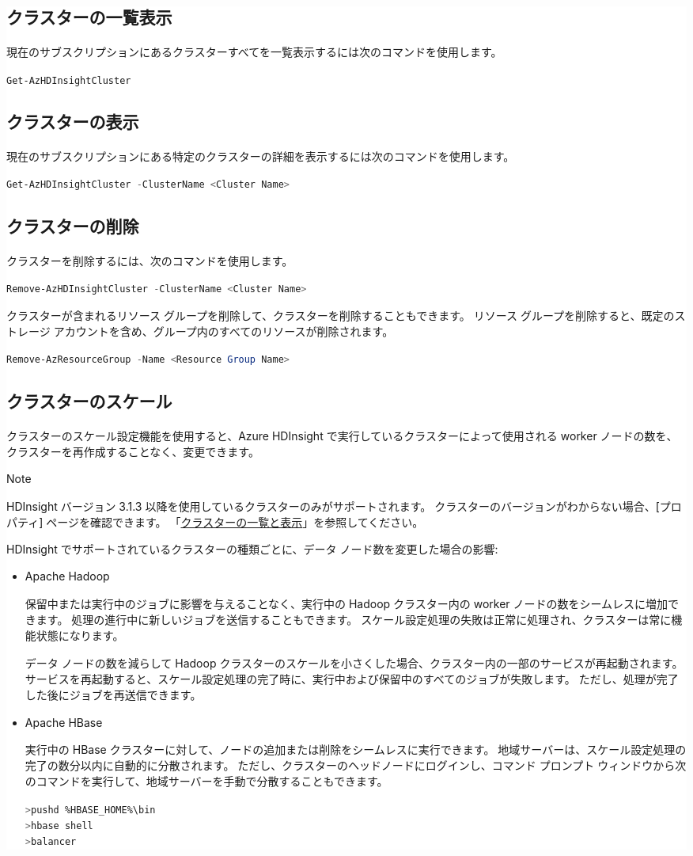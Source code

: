 ## <a name="list-clusters"></a>クラスターの一覧表示
現在のサブスクリプションにあるクラスターすべてを一覧表示するには次のコマンドを使用します。

```powershell
Get-AzHDInsightCluster
```

## <a name="show-cluster"></a>クラスターの表示
現在のサブスクリプションにある特定のクラスターの詳細を表示するには次のコマンドを使用します。

```powershell
Get-AzHDInsightCluster -ClusterName <Cluster Name>
```

## <a name="delete-clusters"></a>クラスターの削除
クラスターを削除するには、次のコマンドを使用します。

```powershell
Remove-AzHDInsightCluster -ClusterName <Cluster Name>
```

クラスターが含まれるリソース グループを削除して、クラスターを削除することもできます。 リソース グループを削除すると、既定のストレージ アカウントを含め、グループ内のすべてのリソースが削除されます。

```powershell
Remove-AzResourceGroup -Name <Resource Group Name>
```

## <a name="scale-clusters"></a>クラスターのスケール
クラスターのスケール設定機能を使用すると、Azure HDInsight で実行しているクラスターによって使用される worker ノードの数を、クラスターを再作成することなく、変更できます。

> [!NOTE]  
> HDInsight バージョン 3.1.3 以降を使用しているクラスターのみがサポートされます。 クラスターのバージョンがわからない場合、[プロパティ] ページを確認できます。  「[クラスターの一覧と表示](hdinsight-administer-use-portal-linux.md#showClusters)」を参照してください。

HDInsight でサポートされているクラスターの種類ごとに、データ ノード数を変更した場合の影響:

* Apache Hadoop

    保留中または実行中のジョブに影響を与えることなく、実行中の Hadoop クラスター内の worker ノードの数をシームレスに増加できます。 処理の進行中に新しいジョブを送信することもできます。 スケール設定処理の失敗は正常に処理され、クラスターは常に機能状態になります。

    データ ノードの数を減らして Hadoop クラスターのスケールを小さくした場合、クラスター内の一部のサービスが再起動されます。 サービスを再起動すると、スケール設定処理の完了時に、実行中および保留中のすべてのジョブが失敗します。 ただし、処理が完了した後にジョブを再送信できます。
* Apache HBase

    実行中の HBase クラスターに対して、ノードの追加または削除をシームレスに実行できます。 地域サーバーは、スケール設定処理の完了の数分以内に自動的に分散されます。 ただし、クラスターのヘッドノードにログインし、コマンド プロンプト ウィンドウから次のコマンドを実行して、地域サーバーを手動で分散することもできます。

    ```bash
    >pushd %HBASE_HOME%\bin
    >hbase shell
    >balancer
    ```


[azure-purchase-options]: https://azure.microsoft.com/pricing/purchase-options/
[azure-member-offers]: https://azure.microsoft.com/pricing/member-offers/
[azure-free-trial]: https://azure.microsoft.com/pricing/free-trial/
[hdinsight-provision]: hdinsight-hadoop-provision-linux-clusters.md
[hdinsight-provision-custom-options]: hdinsight-hadoop-provision-linux-clusters.md#configuration
[hdinsight-admin-cli]: hdinsight-administer-use-command-line.md
[hdinsight-storage]: hdinsight-hadoop-use-blob-storage.md
[hdinsight-upload-data]: hdinsight-upload-data.md
[hdinsight-powershell-reference]: https://msdn.microsoft.com/library/dn858087.aspx
[powershell-install-configure]: /powershell/azureps-cmdlets-docs
[image-hdi-ps-provision]: ./media/hdinsight-administer-use-powershell/HDI.PS.Provision.png